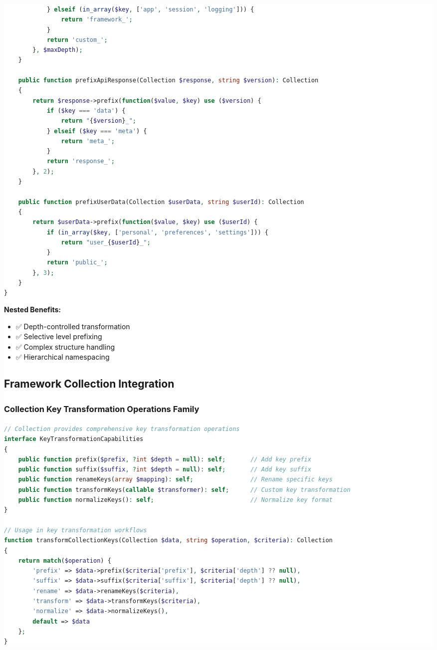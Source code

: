 ```php
            } elseif (in_array($key, ['app', 'session', 'logging'])) {
                return 'framework_';
            }
            return 'custom_';
        }, $maxDepth);
    }
    
    public function prefixApiResponse(Collection $response, string $version): Collection
    {
        return $response->prefix(function($value, $key) use ($version) {
            if ($key === 'data') {
                return "{$version}_";
            } elseif ($key === 'meta') {
                return 'meta_';
            }
            return 'response_';
        }, 2);
    }
    
    public function prefixUserData(Collection $userData, string $userId): Collection
    {
        return $userData->prefix(function($value, $key) use ($userId) {
            if (in_array($key, ['personal', 'preferences', 'settings'])) {
                return "user_{$userId}_";
            }
            return 'public_';
        }, 3);
    }
}
```

**Nested Benefits:**
- ✅ Depth-controlled transformation
- ✅ Selective level prefixing
- ✅ Complex structure handling
- ✅ Hierarchical namespacing

## Framework Collection Integration

### Collection Key Transformation Operations Family
```php
// Collection provides comprehensive key transformation operations
interface KeyTransformationCapabilities
{
    public function prefix($prefix, ?int $depth = null): self;       // Add key prefix
    public function suffix($suffix, ?int $depth = null): self;       // Add key suffix
    public function renameKeys(array $mapping): self;                // Rename specific keys
    public function transformKeys(callable $transformer): self;      // Custom key transformation
    public function normalizeKeys(): self;                           // Normalize key format
}

// Usage in key transformation workflows
function transformCollectionKeys(Collection $data, string $operation, $criteria): Collection
{
    return match($operation) {
        'prefix' => $data->prefix($criteria['prefix'], $criteria['depth'] ?? null),
        'suffix' => $data->suffix($criteria['suffix'], $criteria['depth'] ?? null),
        'rename' => $data->renameKeys($criteria),
        'transform' => $data->transformKeys($criteria),
        'normalize' => $data->normalizeKeys(),
        default => $data
    };
}
```
